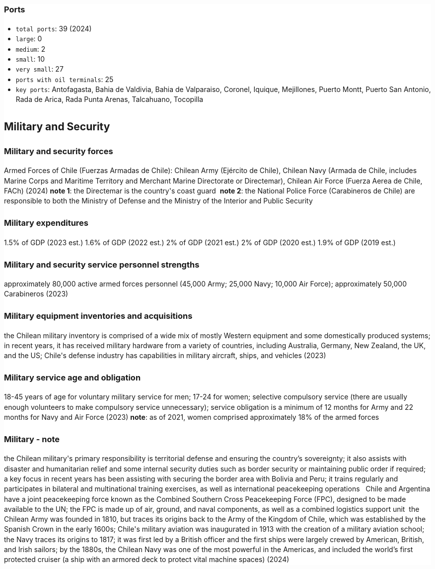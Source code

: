 ### Ports
- `total ports`: 39 (2024)
- `large`: 0
- `medium`: 2
- `small`: 10
- `very small`: 27
- `ports with oil terminals`: 25
- `key ports`: Antofagasta, Bahia de Valdivia, Bahia de Valparaiso, Coronel, Iquique, Mejillones, Puerto Montt, Puerto San Antonio, Rada de Arica, Rada Punta Arenas, Talcahuano, Tocopilla

## Military and Security

### Military and security forces
Armed Forces of Chile (Fuerzas Armadas de Chile): Chilean Army (Ejército de Chile), Chilean Navy (Armada de Chile, includes Marine Corps and Maritime Territory and Merchant Marine Directorate or Directemar), Chilean Air Force (Fuerza Aerea de Chile, FACh) (2024)
**note 1**: the Directemar is the country's coast guard  **note 2**:  the National Police Force (Carabineros de Chile) are responsible to both the Ministry of Defense and the Ministry of the Interior and Public Security

### Military expenditures
1.5% of GDP (2023 est.)
1.6% of GDP (2022 est.)
2% of GDP (2021 est.)
2% of GDP (2020 est.)
1.9% of GDP (2019 est.)

### Military and security service personnel strengths
approximately 80,000 active armed forces personnel (45,000 Army; 25,000 Navy; 10,000 Air Force); approximately 50,000 Carabineros (2023)

### Military equipment inventories and acquisitions
the Chilean military inventory is comprised of a wide mix of mostly Western equipment and some domestically produced systems; in recent years, it has received military hardware from a variety of countries, including Australia, Germany, New Zealand, the UK, and the US; Chile's defense industry has capabilities in military aircraft, ships, and vehicles (2023)

### Military service age and obligation
18-45 years of age for voluntary military service for men; 17-24 for women; selective compulsory service (there are usually enough volunteers to make compulsory service unnecessary); service obligation is a minimum of 12 months for Army and 22 months for Navy and Air Force (2023)
**note**:  as of 2021, women comprised approximately 18% of the armed forces

### Military - note
the Chilean military's primary responsibility is territorial defense and ensuring the country’s sovereignty; it also assists with disaster and humanitarian relief and some internal security duties such as border security or maintaining public order if required; a key focus in recent years has been assisting with securing the border area with Bolivia and Peru; it trains regularly and participates in bilateral and multinational training exercises, as well as international peacekeeping operations   Chile and Argentina have a joint peacekeeping force known as the Combined Southern Cross Peacekeeping Force (FPC), designed to be made available to the UN; the FPC is made up of air, ground, and naval components, as well as a combined logistics support unit  the Chilean Army was founded in 1810, but traces its origins back to the Army of the Kingdom of Chile, which was established by the Spanish Crown in the early 1600s; Chile's military aviation was inaugurated in 1913 with the creation of a military aviation school; the Navy traces its origins to 1817; it was first led by a British officer and the first ships were largely crewed by American, British, and Irish sailors; by the 1880s, the Chilean Navy was one of the most powerful in the Americas, and included the world’s first protected cruiser (a ship with an armored deck to protect vital machine spaces) (2024)
